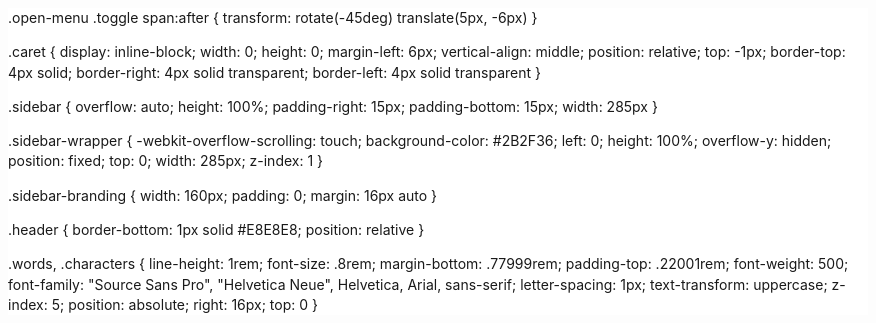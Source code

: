  .open-menu .toggle span:after {
 transform: rotate(-45deg) translate(5px, -6px)
 }

 .caret {
 display: inline-block;
 width: 0;
 height: 0;
 margin-left: 6px;
 vertical-align: middle;
 position: relative;
 top: -1px;
 border-top: 4px solid;
 border-right: 4px solid transparent;
 border-left: 4px solid transparent
 }

 .sidebar {
 overflow: auto;
 height: 100%;
 padding-right: 15px;
 padding-bottom: 15px;
 width: 285px
 }

 .sidebar-wrapper {
 -webkit-overflow-scrolling: touch;
 background-color: #2B2F36;
 left: 0;
 height: 100%;
 overflow-y: hidden;
 position: fixed;
 top: 0;
 width: 285px;
 z-index: 1
 }

 .sidebar-branding {
 width: 160px;
 padding: 0;
 margin: 16px auto
 }

 .header {
 border-bottom: 1px solid #E8E8E8;
 position: relative
 }

 .words,
 .characters {
 line-height: 1rem;
 font-size: .8rem;
 margin-bottom: .77999rem;
 padding-top: .22001rem;
 font-weight: 500;
 font-family: "Source Sans Pro", "Helvetica Neue", Helvetica, Arial, sans-serif;
 letter-spacing: 1px;
 text-transform: uppercase;
 z-index: 5;
 position: absolute;
 right: 16px;
 top: 0
 }
